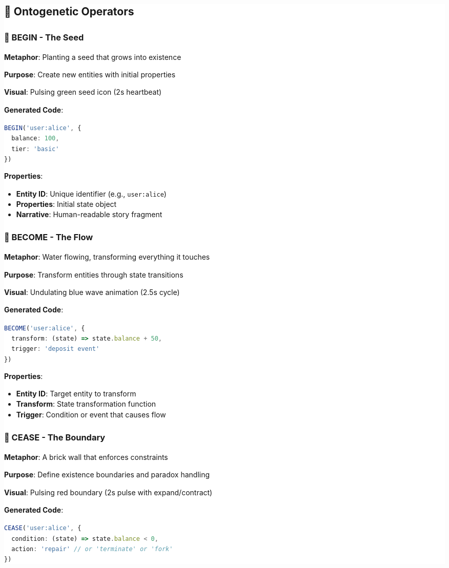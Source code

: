 
## 🧬 Ontogenetic Operators

### 🌱 BEGIN - The Seed
**Metaphor**: Planting a seed that grows into existence

**Purpose**: Create new entities with initial properties

**Visual**: Pulsing green seed icon (2s heartbeat)

**Generated Code**:
```typescript
BEGIN('user:alice', {
  balance: 100,
  tier: 'basic'
})
```

**Properties**:
- **Entity ID**: Unique identifier (e.g., `user:alice`)
- **Properties**: Initial state object
- **Narrative**: Human-readable story fragment

### 🌊 BECOME - The Flow
**Metaphor**: Water flowing, transforming everything it touches

**Purpose**: Transform entities through state transitions

**Visual**: Undulating blue wave animation (2.5s cycle)

**Generated Code**:
```typescript
BECOME('user:alice', {
  transform: (state) => state.balance + 50,
  trigger: 'deposit event'
})
```

**Properties**:
- **Entity ID**: Target entity to transform
- **Transform**: State transformation function
- **Trigger**: Condition or event that causes flow

### 🧱 CEASE - The Boundary
**Metaphor**: A brick wall that enforces constraints

**Purpose**: Define existence boundaries and paradox handling

**Visual**: Pulsing red boundary (2s pulse with expand/contract)

**Generated Code**:
```typescript
CEASE('user:alice', {
  condition: (state) => state.balance < 0,
  action: 'repair' // or 'terminate' or 'fork'
})
```
